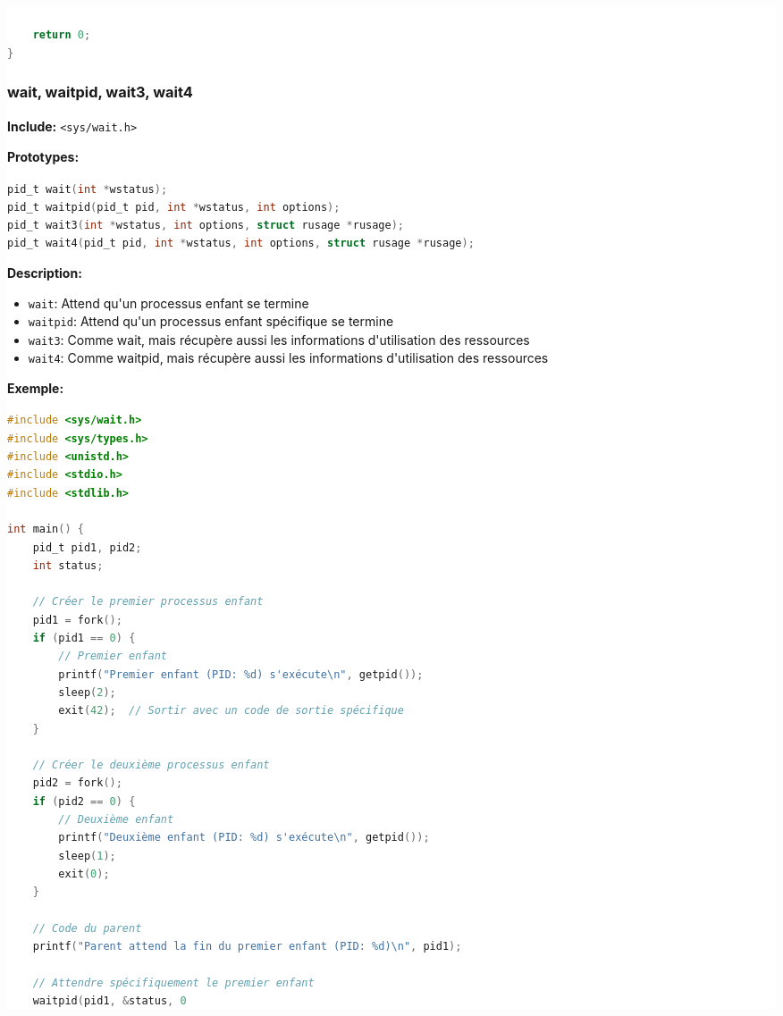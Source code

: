 ```c
    
    return 0;
}
```

### wait, waitpid, wait3, wait4

**Include:** `<sys/wait.h>`

**Prototypes:**
```c
pid_t wait(int *wstatus);
pid_t waitpid(pid_t pid, int *wstatus, int options);
pid_t wait3(int *wstatus, int options, struct rusage *rusage);
pid_t wait4(pid_t pid, int *wstatus, int options, struct rusage *rusage);
```

**Description:**  
- `wait`: Attend qu'un processus enfant se termine
- `waitpid`: Attend qu'un processus enfant spécifique se termine
- `wait3`: Comme wait, mais récupère aussi les informations d'utilisation des ressources
- `wait4`: Comme waitpid, mais récupère aussi les informations d'utilisation des ressources

**Exemple:**
```c
#include <sys/wait.h>
#include <sys/types.h>
#include <unistd.h>
#include <stdio.h>
#include <stdlib.h>

int main() {
    pid_t pid1, pid2;
    int status;
    
    // Créer le premier processus enfant
    pid1 = fork();
    if (pid1 == 0) {
        // Premier enfant
        printf("Premier enfant (PID: %d) s'exécute\n", getpid());
        sleep(2);
        exit(42);  // Sortir avec un code de sortie spécifique
    }
    
    // Créer le deuxième processus enfant
    pid2 = fork();
    if (pid2 == 0) {
        // Deuxième enfant
        printf("Deuxième enfant (PID: %d) s'exécute\n", getpid());
        sleep(1);
        exit(0);
    }
    
    // Code du parent
    printf("Parent attend la fin du premier enfant (PID: %d)\n", pid1);
    
    // Attendre spécifiquement le premier enfant
    waitpid(pid1, &status, 0